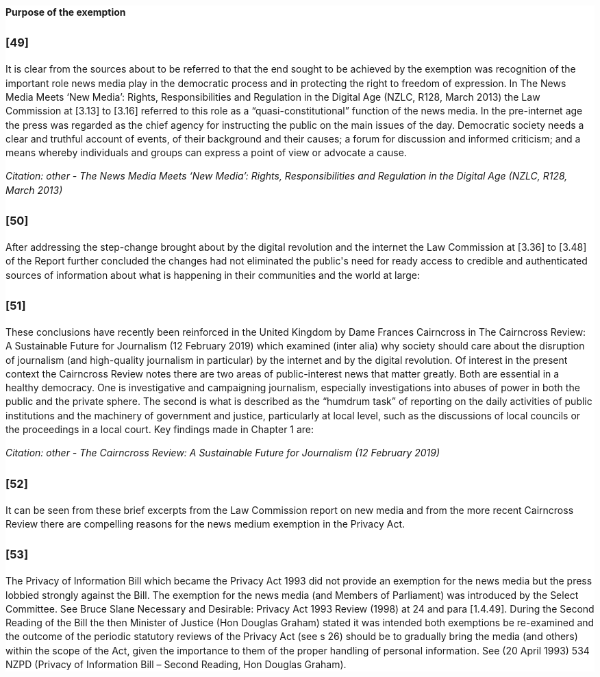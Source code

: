 #### Purpose of the exemption
### [49]
It is clear from the sources about to be referred to that the end sought to be achieved by the exemption was recognition of the important role news media play in the democratic process and in protecting the right to freedom of expression. In The News Media Meets ‘New Media’: Rights, Responsibilities and Regulation in the Digital Age (NZLC, R128, March 2013) the Law Commission at [3.13] to [3.16] referred to this role as a “quasi-constitutional” function of the news media. In the pre-internet age the press was regarded as the chief agency for instructing the public on the main issues of the day. Democratic society needs a clear and truthful account of events, of their background and their causes; a forum for discussion and informed criticism; and a means whereby individuals and groups can express a point of view or advocate a cause.

*Citation: other - The News Media Meets ‘New Media’: Rights, Responsibilities and Regulation in the Digital Age (NZLC, R128, March 2013)*

### [50]
After addressing the step-change brought about by the digital revolution and the internet the Law Commission at [3.36] to [3.48] of the Report further concluded the changes had not eliminated the public's need for ready access to credible and authenticated sources of information about what is happening in their communities and the world at large:

### [51]
These conclusions have recently been reinforced in the United Kingdom by Dame Frances Cairncross in The Cairncross Review: A Sustainable Future for Journalism (12 February 2019) which examined (inter alia) why society should care about the disruption of journalism (and high-quality journalism in particular) by the internet and by the digital revolution. Of interest in the present context the Cairncross Review notes there are two areas of public-interest news that matter greatly. Both are essential in a healthy democracy. One is investigative and campaigning journalism, especially investigations into abuses of power in both the public and the private sphere. The second is what is described as the “humdrum task” of reporting on the daily activities of public institutions and the machinery of government and justice, particularly at local level, such as the discussions of local councils or the proceedings in a local court. Key findings made in Chapter 1 are:

*Citation: other - The Cairncross Review: A Sustainable Future for Journalism (12 February 2019)*

### [52]
It can be seen from these brief excerpts from the Law Commission report on new media and from the more recent Cairncross Review there are compelling reasons for the news medium exemption in the Privacy Act.

### [53]
The Privacy of Information Bill which became the Privacy Act 1993 did not provide an exemption for the news media but the press lobbied strongly against the Bill. The exemption for the news media (and Members of Parliament) was introduced by the Select Committee. See Bruce Slane Necessary and Desirable: Privacy Act 1993 Review (1998) at 24 and para [1.4.49]. During the Second Reading of the Bill the then Minister of Justice (Hon Douglas Graham) stated it was intended both exemptions be re-examined and the outcome of the periodic statutory reviews of the Privacy Act (see s 26) should be to gradually bring the media (and others) within the scope of the Act, given the importance to them of the proper handling of personal information. See (20 April 1993) 534 NZPD (Privacy of Information Bill – Second Reading, Hon Douglas Graham).


[^1]: [This decision is to be cited as: Director of Human Rights Proceedings v Slater [2019] NZHRRT 13]